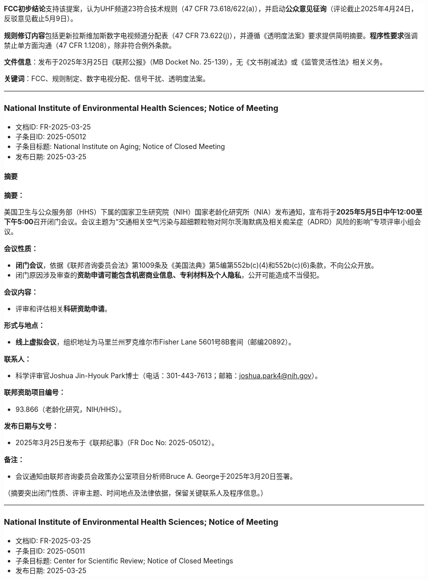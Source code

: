 **FCC初步结论**支持该提案，认为UHF频道23符合技术规则（47 CFR 73.618/622(a)），并启动**公众意见征询**（评论截止2025年4月24日，反驳意见截止5月9日）。  

**规则修订内容**包括更新拉斯维加斯数字电视频道分配表（47 CFR 73.622(j)），并遵循《透明度法案》要求提供简明摘要。**程序性要求**强调禁止单方面沟通（47 CFR 1.1208），除非符合例外条款。  

**文件信息**：发布于2025年3月25日《联邦公报》（MB Docket No. 25-139），无《文书削减法》或《监管灵活性法》相关义务。  

**关键词**：FCC、规则制定、数字电视分配、信号干扰、透明度法案。

---

### National Institute of Environmental Health Sciences; Notice of Meeting

- 文档ID: FR-2025-03-25
- 子条目ID: 2025-05012
- 子条目标题: National Institute on Aging; Notice of Closed Meeting
- 发布日期: 2025-03-25

#### 摘要

**摘要：**  

美国卫生与公众服务部（HHS）下属的国家卫生研究院（NIH）国家老龄化研究所（NIA）发布通知，宣布将于**2025年5月5日中午12:00至下午5:00**召开闭门会议。会议主题为“交通相关空气污染与超细颗粒物对阿尔茨海默病及相关痴呆症（ADRD）风险的影响”专项评审小组会议。  

**会议性质：**  
- **闭门会议**，依据《联邦咨询委员会法》第1009条及《美国法典》第5编第552b(c)(4)和552b(c)(6)条款，不向公众开放。  
- 闭门原因涉及审查的**资助申请可能包含机密商业信息、专利材料及个人隐私**，公开可能造成不当侵犯。  

**会议内容：**  
- 评审和评估相关**科研资助申请**。  

**形式与地点：**  
- **线上虚拟会议**，组织地址为马里兰州罗克维尔市Fisher Lane 5601号8B套间（邮编20892）。  

**联系人：**  
- 科学评审官Joshua Jin-Hyouk Park博士（电话：301-443-7613；邮箱：joshua.park4@nih.gov）。  

**联邦资助项目编号：**  
- 93.866（老龄化研究，NIH/HHS）。  

**发布日期与文号：**  
- 2025年3月25日发布于《联邦纪事》（FR Doc No: 2025-05012）。  

**备注：**  
- 会议通知由联邦咨询委员会政策办公室项目分析师Bruce A. George于2025年3月20日签署。  

（摘要突出闭门性质、评审主题、时间地点及法律依据，保留关键联系人及程序信息。）

---

### National Institute of Environmental Health Sciences; Notice of Meeting

- 文档ID: FR-2025-03-25
- 子条目ID: 2025-05011
- 子条目标题: Center for Scientific Review; Notice of Closed Meetings
- 发布日期: 2025-03-25
